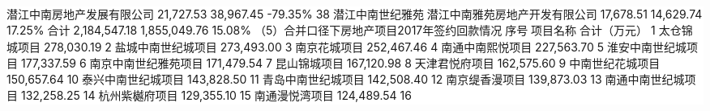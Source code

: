 潜江中南房地产发展有限公司
21,727.53
38,967.45
-79.35%
38
潜江中南世纪雅苑
潜江中南雅苑房地产开发有限公司
17,678.51
14,629.74
17.25%
合计
2,184,547.18
1,855,049.76
15.08%
（5）合并口径下房地产项目2017年签约回款情况
序号
项目名称
合计（万元）
1
太仓锦城项目
278,030.19
2
盐城中南世纪城项目
273,493.00
3
南京花城项目
252,467.46
4
南通中南熙悦项目
227,563.70
5
淮安中南世纪城项目
177,337.59
6
南京中南世纪雅苑项目
171,479.54
7
昆山锦城项目
167,120.98
8
天津君悦府项目
162,575.60
9
中南世纪花城项目
150,657.64
10
泰兴中南世纪城项目
143,828.50
11
青岛中南世纪城项目
142,508.40
12
南京缇香漫项目
139,873.03
13
南通中南世纪城项目
132,258.25
14
杭州紫樾府项目
129,355.10
15
南通漫悦湾项目
124,489.54
16